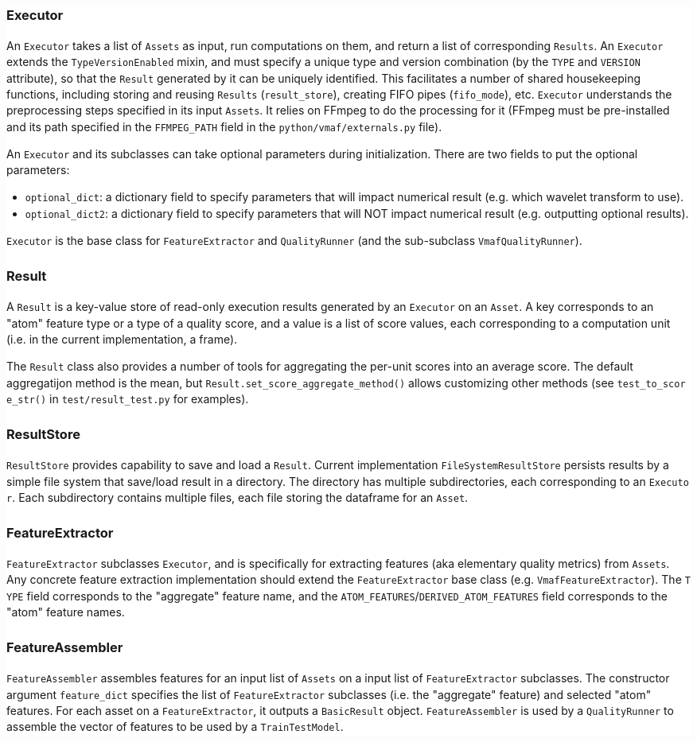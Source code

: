 ### Executor

An `Executor` takes a list of `Assets` as input, run computations on them, and return a list of corresponding `Results`. An `Executor` extends the `TypeVersionEnabled` mixin, and must specify a unique type and version combination (by the `TYPE` and `VERSION` attribute), so that the `Result` generated by it can be uniquely identified. This facilitates a number of shared housekeeping functions, including storing and reusing `Results` (`result_store`), creating FIFO pipes (`fifo_mode`), etc. `Executor` understands the preprocessing steps specified in its input `Assets`. It relies on FFmpeg to do the processing for it (FFmpeg must be pre-installed and its path specified in the `FFMPEG_PATH` field in the `python/vmaf/externals.py` file).

An `Executor` and its subclasses can take optional parameters during initialization. There are two fields to put the optional parameters:
  - `optional_dict`: a dictionary field to specify parameters that will impact numerical result (e.g. which wavelet transform to use).
  - `optional_dict2`: a dictionary field to specify parameters that will NOT impact numerical result (e.g. outputting optional results).

`Executor` is the base class for `FeatureExtractor` and `QualityRunner` (and the sub-subclass `VmafQualityRunner`).

### Result

A `Result` is a key-value store of read-only execution results generated by an `Executor` on an `Asset`. A key corresponds to an "atom" feature type or a type of a quality score, and a value is a list of score values, each corresponding to a computation unit (i.e. in the current implementation, a frame).

The `Result` class also provides a number of tools for aggregating the per-unit scores into an average score. The default aggregatijon method is the mean, but `Result.set_score_aggregate_method()` allows customizing other methods (see `test_to_score_str()` in `test/result_test.py` for examples).

### ResultStore

`ResultStore` provides capability to save and load a `Result`. Current implementation `FileSystemResultStore` persists results by a simple file system that save/load result in a directory. The directory has multiple subdirectories, each corresponding to an `Executor`. Each subdirectory contains multiple files, each file storing the dataframe for an `Asset`.

### FeatureExtractor

`FeatureExtractor` subclasses `Executor`, and is specifically for extracting features (aka elementary quality metrics) from `Assets`. Any concrete feature extraction implementation should extend the `FeatureExtractor` base class (e.g. `VmafFeatureExtractor`). The `TYPE` field corresponds to the "aggregate" feature name, and the `ATOM_FEATURES`/`DERIVED_ATOM_FEATURES` field corresponds to the "atom" feature names.

### FeatureAssembler

`FeatureAssembler` assembles features for an input list of `Assets` on a input list of `FeatureExtractor` subclasses. The constructor argument `feature_dict` specifies the list of `FeatureExtractor` subclasses (i.e. the "aggregate" feature) and selected "atom" features. For each asset on a `FeatureExtractor`, it outputs a `BasicResult` object. `FeatureAssembler` is used by a `QualityRunner` to assemble the vector of features to be used by a `TrainTestModel`.
